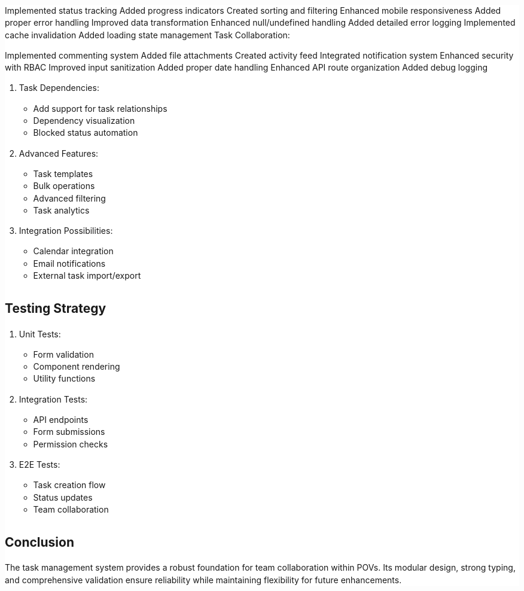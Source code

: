 Implemented status tracking
Added progress indicators
Created sorting and filtering
Enhanced mobile responsiveness
Added proper error handling
Improved data transformation
Enhanced null/undefined handling
Added detailed error logging
Implemented cache invalidation
Added loading state management
Task Collaboration:

Implemented commenting system
Added file attachments
Created activity feed
Integrated notification system
Enhanced security with RBAC
Improved input sanitization
Added proper date handling
Enhanced API route organization
Added debug logging

1. Task Dependencies:
   - Add support for task relationships
   - Dependency visualization
   - Blocked status automation

2. Advanced Features:
   - Task templates
   - Bulk operations
   - Advanced filtering
   - Task analytics

3. Integration Possibilities:
   - Calendar integration
   - Email notifications
   - External task import/export

## Testing Strategy

1. Unit Tests:
   - Form validation
   - Component rendering
   - Utility functions

2. Integration Tests:
   - API endpoints
   - Form submissions
   - Permission checks

3. E2E Tests:
   - Task creation flow
   - Status updates
   - Team collaboration

## Conclusion

The task management system provides a robust foundation for team collaboration within POVs. Its modular design, strong typing, and comprehensive validation ensure reliability while maintaining flexibility for future enhancements.
